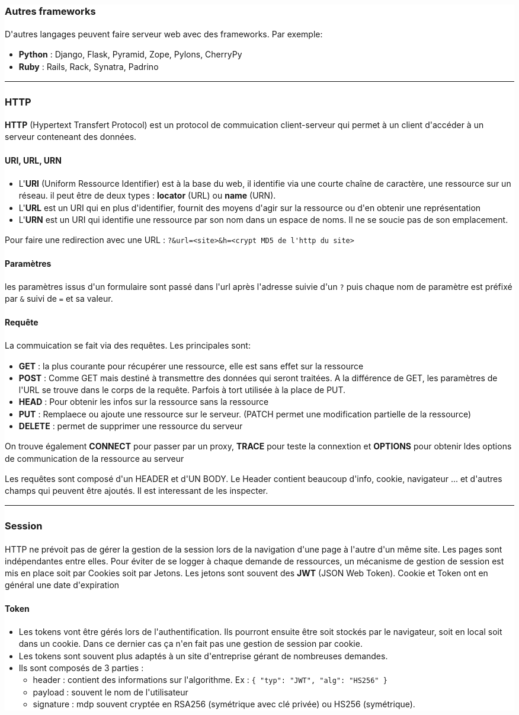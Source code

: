 ### Autres frameworks
D'autres langages peuvent faire serveur web avec des frameworks. Par exemple:
* **Python** : Django, Flask, Pyramid, Zope, Pylons, CherryPy
* **Ruby** : Rails, Rack, Synatra, Padrino

---
### HTTP
**HTTP** (Hypertext Transfert Protocol) est un protocol de commuication client-serveur qui permet à un client d'accéder à un serveur conteneant des données.

#### URI, URL, URN
* L'**URI** (Uniform Ressource Identifier) est à la base du web, il identifie via une courte chaîne de caractère, une ressource sur un réseau. il peut être de deux types : **locator** (URL) ou **name** (URN).
* L'**URL** est un URI qui en plus d'identifier, fournit des moyens d'agir sur la ressource ou d'en obtenir une représentation
* L'**URN** est un URI qui identifie une ressource par son nom dans un espace de noms. Il ne se soucie pas de son emplacement.

Pour faire une redirection avec une URL : `?&url=<site>&h=<crypt MD5 de l'http du site>`

#### Paramètres
les paramètres issus d'un formulaire sont passé dans l'url après l'adresse suivie d'un `?` puis chaque nom de paramètre est préfixé par `&` suivi de `=` et sa valeur.

#### Requête
La commuication se fait via des requêtes. Les principales sont:
* **GET** : la plus courante pour récupérer une ressource, elle est sans effet sur la ressource
* **POST** : Comme GET mais destiné à transmettre des données qui seront traitées. A la différence de GET, les paramètres de l'URL se trouve dans le corps de la requête. Parfois à tort utilisée à la place de PUT.
* **HEAD** : Pour obtenir les infos sur la ressource sans la ressource
* **PUT** : Remplaece ou ajoute une ressource sur le serveur. (PATCH permet une modification partielle de la ressource)
* **DELETE** : permet de supprimer une ressource du serveur

On trouve également **CONNECT** pour passer par un proxy, **TRACE** pour teste la connextion et **OPTIONS** pour obtenir ldes options de communication de la ressource au serveur

Les requêtes sont composé d'un HEADER et d'UN BODY. Le Header contient beaucoup d'info, cookie, navigateur ... et d'autres champs qui peuvent être ajoutés. Il est interessant de les inspecter.

---
### Session
HTTP ne prévoit pas de gérer la gestion de la session lors de la navigation d'une page à l'autre d'un même site. Les pages sont indépendantes entre elles. Pour éviter de se logger à chaque demande de ressources, un mécanisme de gestion de session est mis en place soit par Cookies soit par Jetons. Les jetons sont souvent des **JWT** (JSON Web Token). Cookie et Token ont en général une date d'expiration

#### Token
* Les tokens vont être gérés lors de l'authentification. Ils pourront ensuite être soit stockés par le navigateur, soit en local soit dans un cookie. Dans ce dernier cas ça n'en fait pas une gestion de session par cookie. 
* Les tokens sont souvent plus adaptés à un site d'entreprise gérant de nombreuses demandes.
* Ils sont composés de 3 parties :
  * header : contient des informations sur l'algorithme. Ex : `{ "typ": "JWT", "alg": "HS256" }`
  * payload : souvent le nom de l'utilisateur 
  * signature : mdp souvent cryptée en RSA256 (symétrique avec clé privée) ou HS256 (symétrique). 
